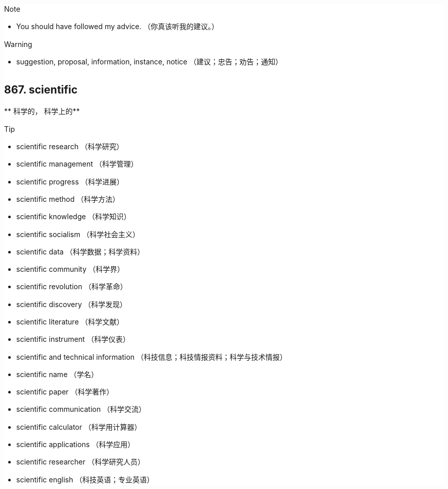 > [!NOTE]
>
> - You should have followed my advice. （你真该听我的建议。）
>

> [!WARNING]
>
> - suggestion, proposal, information, instance, notice （建议；忠告；劝告；通知）
>

## 867. scientific

** 科学的， 科学上的**

> [!TIP]
>
> - scientific research （科学研究）
>
> - scientific management （科学管理）
>
> - scientific progress （科学进展）
>
> - scientific method （科学方法）
>
> - scientific knowledge （科学知识）
>
> - scientific socialism （科学社会主义）
>
> - scientific data （科学数据；科学资料）
>
> - scientific community （科学界）
>
> - scientific revolution （科学革命）
>
> - scientific discovery （科学发现）
>
> - scientific literature （科学文献）
>
> - scientific instrument （科学仪表）
>
> - scientific and technical information （科技信息；科技情报资料；科学与技术情报）
>
> - scientific name （学名）
>
> - scientific paper （科学著作）
>
> - scientific communication （科学交流）
>
> - scientific calculator （科学用计算器）
>
> - scientific applications （科学应用）
>
> - scientific researcher （科学研究人员）
>
> - scientific english （科技英语；专业英语）
>

